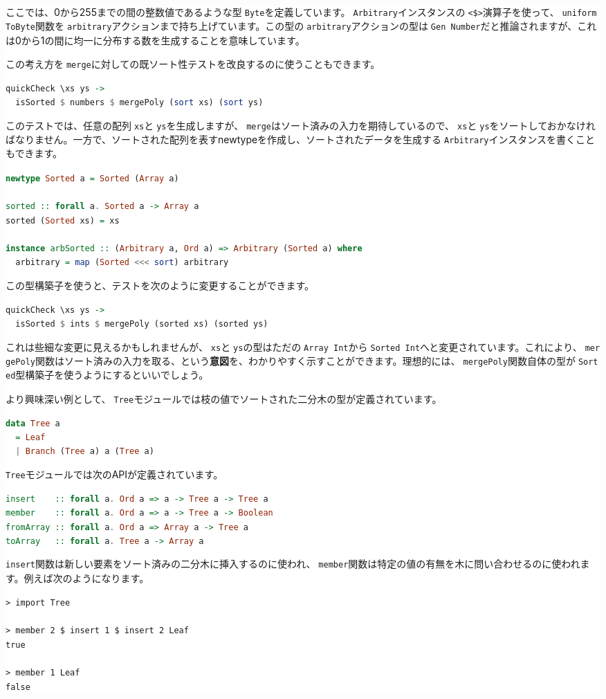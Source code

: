 ここでは、0から255までの間の整数値であるような型 `Byte`を定義しています。 `Arbitrary`インスタンスの `<$>`演算子を使って、 `uniformToByte`関数を `arbitrary`アクションまで持ち上げています。この型の `arbitrary`アクションの型は `Gen Number`だと推論されますが、これは0から1の間に均一に分布する数を生成することを意味しています。



この考え方を `merge`に対しての既ソート性テストを改良するのに使うこともできます。

```haskell
quickCheck \xs ys ->
  isSorted $ numbers $ mergePoly (sort xs) (sort ys)
```

このテストでは、任意の配列 `xs`と `ys`を生成しますが、 `merge`はソート済みの入力を期待しているので、 `xs`と `ys`をソートしておかなければなりません。一方で、ソートされた配列を表すnewtypeを作成し、ソートされたデータを生成する `Arbitrary`インスタンスを書くこともできます。

```haskell
newtype Sorted a = Sorted (Array a)

sorted :: forall a. Sorted a -> Array a
sorted (Sorted xs) = xs

instance arbSorted :: (Arbitrary a, Ord a) => Arbitrary (Sorted a) where
  arbitrary = map (Sorted <<< sort) arbitrary
```

この型構築子を使うと、テストを次のように変更することができます。

```haskell
quickCheck \xs ys ->
  isSorted $ ints $ mergePoly (sorted xs) (sorted ys)
```

これは些細な変更に見えるかもしれませんが、 `xs`と `ys`の型はただの `Array Int`から `Sorted Int`へと変更されています。これにより、 `mergePoly`関数はソート済みの入力を取る、という**意図**を、わかりやすく示すことができます。理想的には、 `mergePoly`関数自体の型が `Sorted`型構築子を使うようにするといいでしょう。

より興味深い例として、 `Tree`モジュールでは枝の値でソートされた二分木の型が定義されています。

```haskell
data Tree a
  = Leaf
  | Branch (Tree a) a (Tree a)
```

`Tree`モジュールでは次のAPIが定義されています。

```haskell
insert    :: forall a. Ord a => a -> Tree a -> Tree a
member    :: forall a. Ord a => a -> Tree a -> Boolean
fromArray :: forall a. Ord a => Array a -> Tree a
toArray   :: forall a. Tree a -> Array a
```

`insert`関数は新しい要素をソート済みの二分木に挿入するのに使われ、 `member`関数は特定の値の有無を木に問い合わせるのに使われます。例えば次のようになります。

```text
> import Tree

> member 2 $ insert 1 $ insert 2 Leaf
true

> member 1 Leaf
false
```
